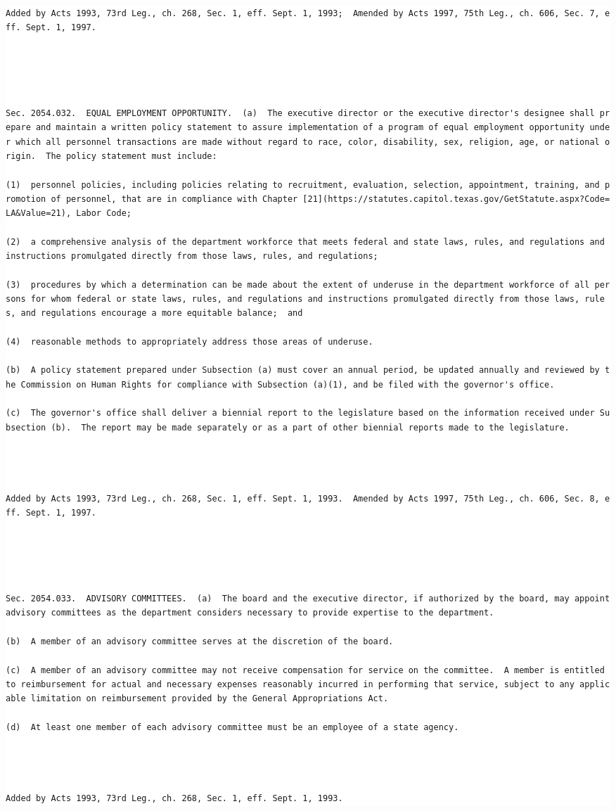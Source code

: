    
    Added by Acts 1993, 73rd Leg., ch. 268, Sec. 1, eff. Sept. 1, 1993;  Amended by Acts 1997, 75th Leg., ch. 606, Sec. 7, eff. Sept. 1, 1997.
    
    
    
    
    
    Sec. 2054.032.  EQUAL EMPLOYMENT OPPORTUNITY.  (a)  The executive director or the executive director's designee shall prepare and maintain a written policy statement to assure implementation of a program of equal employment opportunity under which all personnel transactions are made without regard to race, color, disability, sex, religion, age, or national origin.  The policy statement must include:
    
    (1)  personnel policies, including policies relating to recruitment, evaluation, selection, appointment, training, and promotion of personnel, that are in compliance with Chapter [21](https://statutes.capitol.texas.gov/GetStatute.aspx?Code=LA&Value=21), Labor Code;
    
    (2)  a comprehensive analysis of the department workforce that meets federal and state laws, rules, and regulations and instructions promulgated directly from those laws, rules, and regulations;
    
    (3)  procedures by which a determination can be made about the extent of underuse in the department workforce of all persons for whom federal or state laws, rules, and regulations and instructions promulgated directly from those laws, rules, and regulations encourage a more equitable balance;  and
    
    (4)  reasonable methods to appropriately address those areas of underuse.
    
    (b)  A policy statement prepared under Subsection (a) must cover an annual period, be updated annually and reviewed by the Commission on Human Rights for compliance with Subsection (a)(1), and be filed with the governor's office.
    
    (c)  The governor's office shall deliver a biennial report to the legislature based on the information received under Subsection (b).  The report may be made separately or as a part of other biennial reports made to the legislature.
    
    
    
    
    Added by Acts 1993, 73rd Leg., ch. 268, Sec. 1, eff. Sept. 1, 1993.  Amended by Acts 1997, 75th Leg., ch. 606, Sec. 8, eff. Sept. 1, 1997.
    
    
    
    
    
    Sec. 2054.033.  ADVISORY COMMITTEES.  (a)  The board and the executive director, if authorized by the board, may appoint advisory committees as the department considers necessary to provide expertise to the department.
    
    (b)  A member of an advisory committee serves at the discretion of the board.
    
    (c)  A member of an advisory committee may not receive compensation for service on the committee.  A member is entitled to reimbursement for actual and necessary expenses reasonably incurred in performing that service, subject to any applicable limitation on reimbursement provided by the General Appropriations Act.
    
    (d)  At least one member of each advisory committee must be an employee of a state agency.
    
    
    
    
    Added by Acts 1993, 73rd Leg., ch. 268, Sec. 1, eff. Sept. 1, 1993.
    
    
    